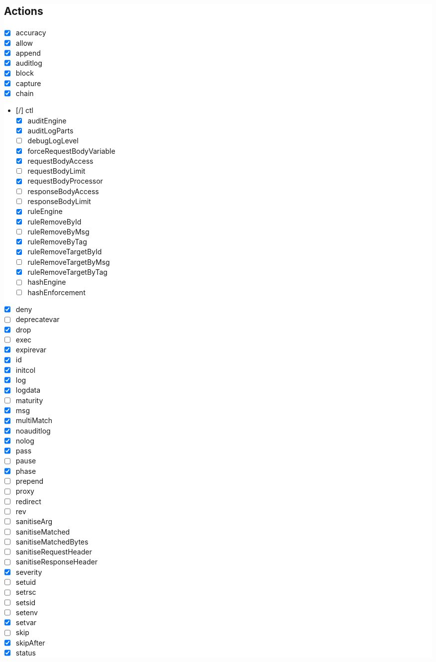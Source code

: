 ## Actions

- [x] accuracy
- [x] allow
- [x] append
- [x] auditlog
- [x] block
- [x] capture
- [x] chain
- [/] ctl
  - [x] auditEngine
  - [x] auditLogParts
  - [ ] debugLogLevel
  - [x] forceRequestBodyVariable
  - [x] requestBodyAccess
  - [ ] requestBodyLimit
  - [x] requestBodyProcessor
  - [ ] responseBodyAccess
  - [ ] responseBodyLimit
  - [x] ruleEngine
  - [x] ruleRemoveById
  - [ ] ruleRemoveByMsg
  - [x] ruleRemoveByTag
  - [x] ruleRemoveTargetById
  - [ ] ruleRemoveTargetByMsg
  - [x] ruleRemoveTargetByTag
  - [ ] hashEngine
  - [ ] hashEnforcement
- [x] deny
- [ ] deprecatevar
- [x] drop
- [ ] exec
- [x] expirevar
- [x] id
- [x] initcol
- [x] log
- [x] logdata
- [ ] maturity
- [x] msg
- [x] multiMatch
- [x] noauditlog
- [x] nolog
- [x] pass
- [ ] pause
- [x] phase
- [ ] prepend
- [ ] proxy
- [ ] redirect
- [ ] rev
- [ ] sanitiseArg
- [ ] sanitiseMatched
- [ ] sanitiseMatchedBytes
- [ ] sanitiseRequestHeader
- [ ] sanitiseResponseHeader
- [x] severity
- [ ] setuid
- [ ] setrsc
- [ ] setsid
- [ ] setenv
- [x] setvar
- [ ] skip
- [x] skipAfter
- [x] status